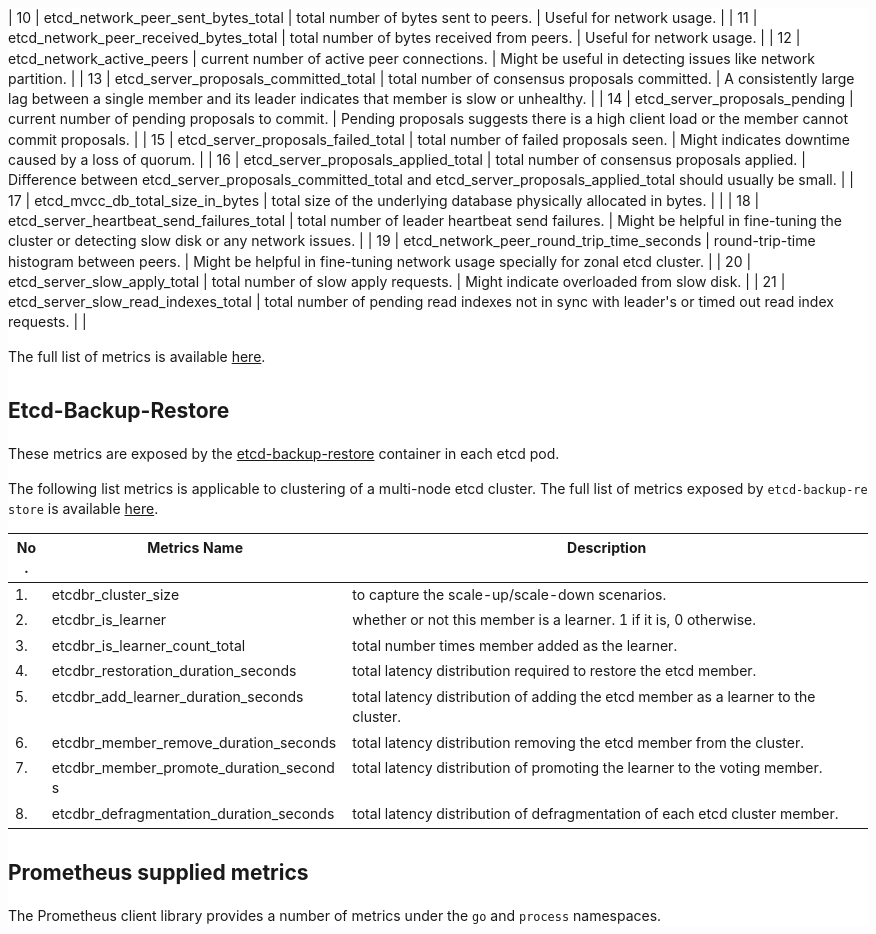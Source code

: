 | 10  | etcd_network_peer_sent_bytes_total            | total number of bytes sent to peers.                                                             | Useful for network usage.                                                                                                      |
| 11  | etcd_network_peer_received_bytes_total        | total number of bytes received from peers.                                                       | Useful for network usage.                                                                                                      |
| 12  | etcd_network_active_peers                     | current number of active peer connections.                                                       | Might be useful in detecting issues like network partition.                                                                    |
| 13  | etcd_server_proposals_committed_total         | total number of consensus proposals committed.                                                   | A consistently large lag between a single member and its leader indicates that member is slow or unhealthy.                    |
| 14  | etcd_server_proposals_pending                 | current number of pending proposals to commit.                                                   | Pending proposals suggests there is a high client load or the member cannot commit proposals.                                  |
| 15  | etcd_server_proposals_failed_total            | total number of failed proposals seen.                                                           | Might indicates downtime caused by a loss of quorum.                                                                           |
| 16  | etcd_server_proposals_applied_total           | total number of consensus proposals applied.                                                     | Difference between etcd_server_proposals_committed_total and etcd_server_proposals_applied_total should usually be small.      |
| 17  | etcd_mvcc_db_total_size_in_bytes              | total size of the underlying database physically allocated in bytes.                             |                                                                                                                                |
| 18  | etcd_server_heartbeat_send_failures_total     | total number of leader heartbeat send failures.                                                  | Might be helpful in fine-tuning the cluster or detecting slow disk or any network issues.                                      |
| 19  | etcd_network_peer_round_trip_time_seconds     | round-trip-time histogram between peers.                                                         | Might be helpful in fine-tuning network usage specially for zonal etcd cluster.                                                |
| 20  | etcd_server_slow_apply_total                  | total number of slow apply requests.                                                             | Might indicate overloaded from slow disk.                                                                                      |
| 21  | etcd_server_slow_read_indexes_total           | total number of pending read indexes not in sync with leader's or timed out read index requests. |                                                                                                                                |

The full list of metrics is available [here](https://etcd.io/docs/v3.4/metrics/).

## Etcd-Backup-Restore

These metrics are exposed by the [etcd-backup-restore](https://github.com/gardener/etcd-backup-restore) container in each etcd pod.

The following list metrics is applicable to clustering of a multi-node etcd cluster. The full list of metrics exposed by `etcd-backup-restore` is available [here](https://github.com/gardener/etcd-backup-restore/blob/master/docs/operations/metrics.md).

| No. | Metrics Name                            | Description                                                                       |
| --- | --------------------------------------- | --------------------------------------------------------------------------------- |
| 1.  | etcdbr_cluster_size                     | to capture the scale-up/scale-down scenarios.                                     |
| 2.  | etcdbr_is_learner                       | whether or not this member is a learner. 1 if it is, 0 otherwise.                 |
| 3.  | etcdbr_is_learner_count_total           | total number times member added as the learner.                                   |
| 4.  | etcdbr_restoration_duration_seconds     | total latency distribution required to restore the etcd member.                   |
| 5.  | etcdbr_add_learner_duration_seconds     | total latency distribution of adding the etcd member as a learner to the cluster. |
| 6.  | etcdbr_member_remove_duration_seconds   | total latency distribution removing the etcd member from the cluster.             |
| 7.  | etcdbr_member_promote_duration_seconds  | total latency distribution of promoting the learner to the voting member.         |
| 8.  | etcdbr_defragmentation_duration_seconds | total latency distribution of defragmentation of each etcd cluster member.        |

## Prometheus supplied metrics

The Prometheus client library provides a number of metrics under the `go` and `process` namespaces.
